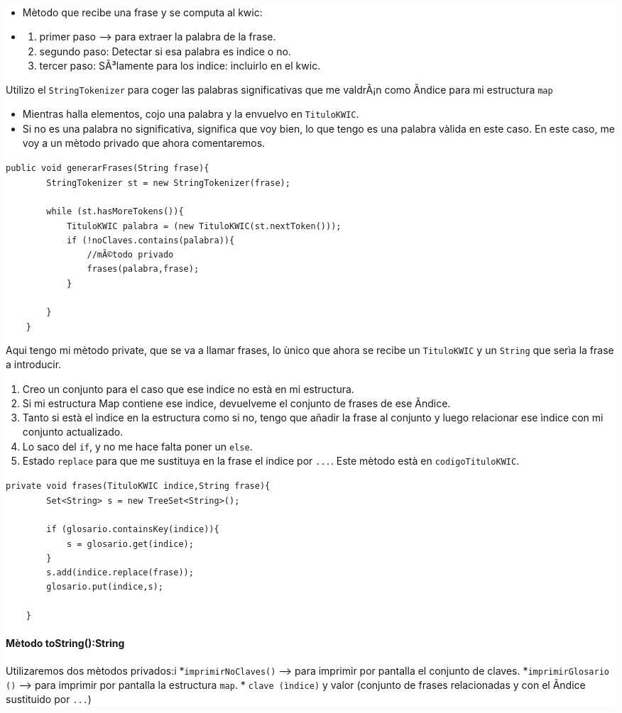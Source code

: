 - Mètodo que recibe una frase y se computa al kwic:

- 1. primer paso --> para extraer la palabra de la frase.
  2. segundo paso: Detectar si esa palabra es indice o no.
  3. tercer paso: SÃ³lamente para los indice: incluirlo en el kwic.

Utilizo el `StringTokenizer` para coger las palabras significativas que me valdrÃ¡n como Ã­ndice para mi estructura `map`

- Mientras halla elementos, cojo una palabra y la envuelvo en `TituloKWIC`.
- Si no es una palabra no significativa, significa que voy bien, lo que tengo es una palabra vàlida en este caso. En este caso, me voy a un mètodo privado que ahora comentaremos.

```
public void generarFrases(String frase){
        StringTokenizer st = new StringTokenizer(frase);

        while (st.hasMoreTokens()){
            TituloKWIC palabra = (new TituloKWIC(st.nextToken()));
            if (!noClaves.contains(palabra)){
                //mÃ©todo privado
                frases(palabra,frase);
            }

        }
    }
```

Aqui tengo mi mètodo private, que se va a llamar frases, lo ùnico que ahora se recibe un `TituloKWIC` y un `String` que serìa la frase a introducir.

1. Creo un conjunto para el caso que ese indice no està en mi estructura.
2. Si mi estructura Map contiene ese indice, devuelveme el conjunto de frases de ese Ã­ndice.
3. Tanto si està el ì­ndice en la estructura como si no, tengo que añadir la frase al conjunto y luego relacionar ese ìndice con mi conjunto actualizado.
4. Lo saco del `if`, y no me hace falta poner un `else`.
5. Estado `replace` para que me sustituya en la frase el indice por `...`. Este mètodo està en `codigoTituloKWIC`.

```
private void frases(TituloKWIC indice,String frase){
        Set<String> s = new TreeSet<String>();
      
        if (glosario.containsKey(indice)){
            s = glosario.get(indice);
        }
        s.add(indice.replace(frase));
        glosario.put(indice,s);

    }
```

#### Mètodo toString():String

Utilizaremos dos mètodos privados:i  *`imprimirNoClaves()` --> para imprimir por pantalla el conjunto de claves.  *`imprimirGlosario()` --> para imprimir por pantalla la estructura `map`.    * `clave (ì­ndice)` y valor (conjunto de frases relacionadas y con el Ã­ndice sustituido por `...`)
